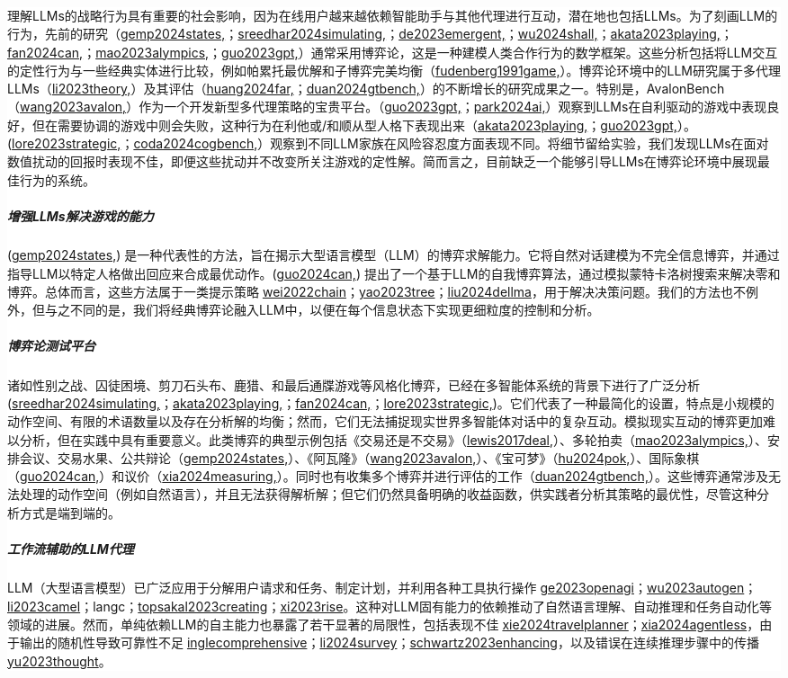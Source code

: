 理解LLMs的战略行为具有重要的社会影响，因为在线用户越来越依赖智能助手与其他代理进行互动，潜在地也包括LLMs。为了刻画LLM的行为，先前的研究（[gemp2024states,](https://arxiv.org/html/2411.05990v2#bib.bib23)；[sreedhar2024simulating,](https://arxiv.org/html/2411.05990v2#bib.bib24)；[de2023emergent,](https://arxiv.org/html/2411.05990v2#bib.bib19)；[wu2024shall,](https://arxiv.org/html/2411.05990v2#bib.bib18)；[akata2023playing,](https://arxiv.org/html/2411.05990v2#bib.bib25)；[fan2024can,](https://arxiv.org/html/2411.05990v2#bib.bib26)；[mao2023alympics,](https://arxiv.org/html/2411.05990v2#bib.bib27)；[guo2023gpt,](https://arxiv.org/html/2411.05990v2#bib.bib28)）通常采用博弈论，这是一种建模人类合作行为的数学框架。这些分析包括将LLM交互的定性行为与一些经典实体进行比较，例如帕累托最优解和子博弈完美均衡（[fudenberg1991game,](https://arxiv.org/html/2411.05990v2#bib.bib29)）。博弈论环境中的LLM研究属于多代理LLMs（[li2023theory,](https://arxiv.org/html/2411.05990v2#bib.bib30)）及其评估（[huang2024far,](https://arxiv.org/html/2411.05990v2#bib.bib31)；[duan2024gtbench,](https://arxiv.org/html/2411.05990v2#bib.bib32)）的不断增长的研究成果之一。特别是，AvalonBench（[wang2023avalon,](https://arxiv.org/html/2411.05990v2#bib.bib33)）作为一个开发新型多代理策略的宝贵平台。（[guo2023gpt,](https://arxiv.org/html/2411.05990v2#bib.bib28)；[park2024ai,](https://arxiv.org/html/2411.05990v2#bib.bib34)）观察到LLMs在自利驱动的游戏中表现良好，但在需要协调的游戏中则会失败，这种行为在利他或/和顺从型人格下表现出来（[akata2023playing,](https://arxiv.org/html/2411.05990v2#bib.bib25)；[guo2023gpt,](https://arxiv.org/html/2411.05990v2#bib.bib28)）。([lore2023strategic,](https://arxiv.org/html/2411.05990v2#bib.bib35)；[coda2024cogbench,](https://arxiv.org/html/2411.05990v2#bib.bib36)）观察到不同LLM家族在风险容忍度方面表现不同。将细节留给实验，我们发现LLMs在面对数值扰动的回报时表现不佳，即便这些扰动并不改变所关注游戏的定性解。简而言之，目前缺乏一个能够引导LLMs在博弈论环境中展现最佳行为的系统。

##### 增强LLMs解决游戏的能力

([gemp2024states,](https://arxiv.org/html/2411.05990v2#bib.bib23)) 是一种代表性的方法，旨在揭示大型语言模型（LLM）的博弈求解能力。它将自然对话建模为不完全信息博弈，并通过指导LLM以特定人格做出回应来合成最优动作。([guo2024can,](https://arxiv.org/html/2411.05990v2#bib.bib37)) 提出了一个基于LLM的自我博弈算法，通过模拟蒙特卡洛树搜索来解决零和博弈。总体而言，这些方法属于一类提示策略 [wei2022chain](https://arxiv.org/html/2411.05990v2#bib.bib38)；[yao2023tree](https://arxiv.org/html/2411.05990v2#bib.bib39)；[liu2024dellma](https://arxiv.org/html/2411.05990v2#bib.bib40)，用于解决决策问题。我们的方法也不例外，但与之不同的是，我们将经典博弈论融入LLM中，以便在每个信息状态下实现更细粒度的控制和分析。

##### 博弈论测试平台

诸如性别之战、囚徒困境、剪刀石头布、鹿猎、和最后通牒游戏等风格化博弈，已经在多智能体系统的背景下进行了广泛分析 ([sreedhar2024simulating,](https://arxiv.org/html/2411.05990v2#bib.bib24)；[akata2023playing,](https://arxiv.org/html/2411.05990v2#bib.bib25)；[fan2024can,](https://arxiv.org/html/2411.05990v2#bib.bib26)；[lore2023strategic,](https://arxiv.org/html/2411.05990v2#bib.bib35))。它们代表了一种最简化的设置，特点是小规模的动作空间、有限的术语数量以及存在分析解的均衡；然而，它们无法捕捉现实世界多智能体对话中的复杂互动。模拟现实互动的博弈更加难以分析，但在实践中具有重要意义。此类博弈的典型示例包括《交易还是不交易》（[lewis2017deal,](https://arxiv.org/html/2411.05990v2#bib.bib22)）、多轮拍卖（[mao2023alympics,](https://arxiv.org/html/2411.05990v2#bib.bib27)）、安排会议、交易水果、公共辩论（[gemp2024states,](https://arxiv.org/html/2411.05990v2#bib.bib23)）、《阿瓦隆》（[wang2023avalon,](https://arxiv.org/html/2411.05990v2#bib.bib33)）、《宝可梦》（[hu2024pok,](https://arxiv.org/html/2411.05990v2#bib.bib41)）、国际象棋（[guo2024can,](https://arxiv.org/html/2411.05990v2#bib.bib37)）和议价（[xia2024measuring,](https://arxiv.org/html/2411.05990v2#bib.bib42)）。同时也有收集多个博弈并进行评估的工作（[duan2024gtbench,](https://arxiv.org/html/2411.05990v2#bib.bib32)）。这些博弈通常涉及无法处理的动作空间（例如自然语言），并且无法获得解析解；但它们仍然具备明确的收益函数，供实践者分析其策略的最优性，尽管这种分析方式是端到端的。

##### 工作流辅助的LLM代理

LLM（大型语言模型）已广泛应用于分解用户请求和任务、制定计划，并利用各种工具执行操作 [ge2023openagi](https://arxiv.org/html/2411.05990v2#bib.bib43)；[wu2023autogen](https://arxiv.org/html/2411.05990v2#bib.bib44)；[li2023camel](https://arxiv.org/html/2411.05990v2#bib.bib45)；langc；[topsakal2023creating](https://arxiv.org/html/2411.05990v2#bib.bib46)；[xi2023rise](https://arxiv.org/html/2411.05990v2#bib.bib10)。这种对LLM固有能力的依赖推动了自然语言理解、自动推理和任务自动化等领域的进展。然而，单纯依赖LLM的自主能力也暴露了若干显著的局限性，包括表现不佳 [xie2024travelplanner](https://arxiv.org/html/2411.05990v2#bib.bib47)；[xia2024agentless](https://arxiv.org/html/2411.05990v2#bib.bib48)，由于输出的随机性导致可靠性不足 [inglecomprehensive](https://arxiv.org/html/2411.05990v2#bib.bib49)；[li2024survey](https://arxiv.org/html/2411.05990v2#bib.bib50)；[schwartz2023enhancing](https://arxiv.org/html/2411.05990v2#bib.bib51)，以及错误在连续推理步骤中的传播 [yu2023thought](https://arxiv.org/html/2411.05990v2#bib.bib52)。
